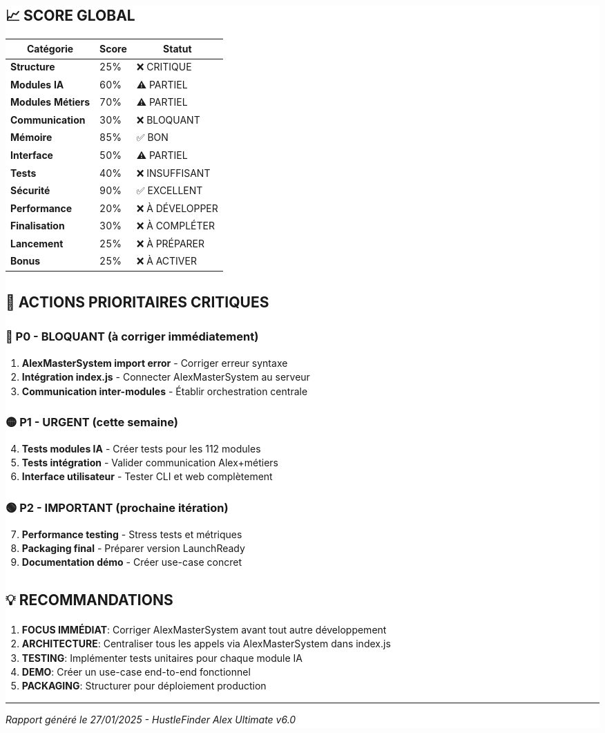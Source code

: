 ## 📈 SCORE GLOBAL

| Catégorie | Score | Statut |
|-----------|-------|--------|
| **Structure** | 25% | ❌ CRITIQUE |
| **Modules IA** | 60% | ⚠️ PARTIEL |
| **Modules Métiers** | 70% | ⚠️ PARTIEL |
| **Communication** | 30% | ❌ BLOQUANT |
| **Mémoire** | 85% | ✅ BON |
| **Interface** | 50% | ⚠️ PARTIEL |
| **Tests** | 40% | ❌ INSUFFISANT |
| **Sécurité** | 90% | ✅ EXCELLENT |
| **Performance** | 20% | ❌ À DÉVELOPPER |
| **Finalisation** | 30% | ❌ À COMPLÉTER |
| **Lancement** | 25% | ❌ À PRÉPARER |
| **Bonus** | 25% | ❌ À ACTIVER |

## 🚨 ACTIONS PRIORITAIRES CRITIQUES

### 🔴 P0 - BLOQUANT (à corriger immédiatement)
1. **AlexMasterSystem import error** - Corriger erreur syntaxe
2. **Intégration index.js** - Connecter AlexMasterSystem au serveur
3. **Communication inter-modules** - Établir orchestration centrale

### 🟡 P1 - URGENT (cette semaine)
4. **Tests modules IA** - Créer tests pour les 112 modules
5. **Tests intégration** - Valider communication Alex+métiers
6. **Interface utilisateur** - Tester CLI et web complètement

### 🟢 P2 - IMPORTANT (prochaine itération)
7. **Performance testing** - Stress tests et métriques
8. **Packaging final** - Préparer version LaunchReady
9. **Documentation démo** - Créer use-case concret

## 💡 RECOMMANDATIONS

1. **FOCUS IMMÉDIAT**: Corriger AlexMasterSystem avant tout autre développement
2. **ARCHITECTURE**: Centraliser tous les appels via AlexMasterSystem dans index.js
3. **TESTING**: Implémenter tests unitaires pour chaque module IA
4. **DEMO**: Créer un use-case end-to-end fonctionnel
5. **PACKAGING**: Structurer pour déploiement production

---
*Rapport généré le 27/01/2025 - HustleFinder Alex Ultimate v6.0*
